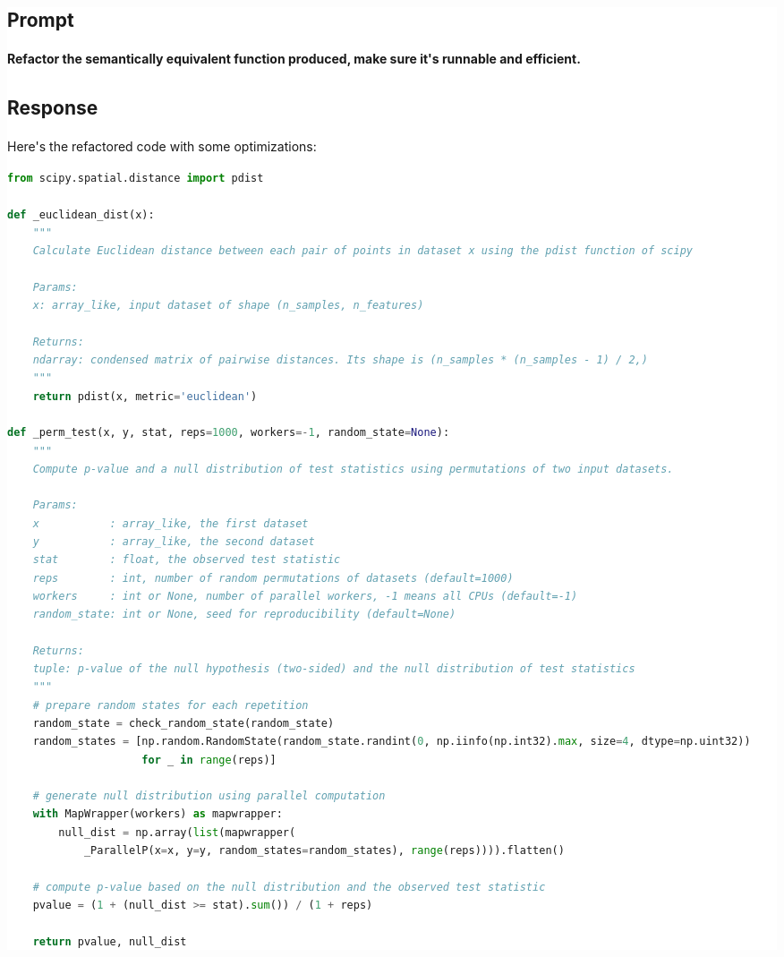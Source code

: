 ## Prompt

**Refactor the semantically equivalent function produced, make sure it's runnable and efficient.**

## Response

Here's the refactored code with some optimizations:

```python
from scipy.spatial.distance import pdist

def _euclidean_dist(x):
    """
    Calculate Euclidean distance between each pair of points in dataset x using the pdist function of scipy

    Params:
    x: array_like, input dataset of shape (n_samples, n_features)

    Returns:
    ndarray: condensed matrix of pairwise distances. Its shape is (n_samples * (n_samples - 1) / 2,)
    """
    return pdist(x, metric='euclidean')

def _perm_test(x, y, stat, reps=1000, workers=-1, random_state=None):
    """
    Compute p-value and a null distribution of test statistics using permutations of two input datasets.

    Params:
    x           : array_like, the first dataset
    y           : array_like, the second dataset
    stat        : float, the observed test statistic
    reps        : int, number of random permutations of datasets (default=1000)
    workers     : int or None, number of parallel workers, -1 means all CPUs (default=-1)
    random_state: int or None, seed for reproducibility (default=None)

    Returns:
    tuple: p-value of the null hypothesis (two-sided) and the null distribution of test statistics
    """
    # prepare random states for each repetition
    random_state = check_random_state(random_state)
    random_states = [np.random.RandomState(random_state.randint(0, np.iinfo(np.int32).max, size=4, dtype=np.uint32))
                     for _ in range(reps)]

    # generate null distribution using parallel computation
    with MapWrapper(workers) as mapwrapper:
        null_dist = np.array(list(mapwrapper(
            _ParallelP(x=x, y=y, random_states=random_states), range(reps)))).flatten()

    # compute p-value based on the null distribution and the observed test statistic
    pvalue = (1 + (null_dist >= stat).sum()) / (1 + reps)

    return pvalue, null_dist
```
